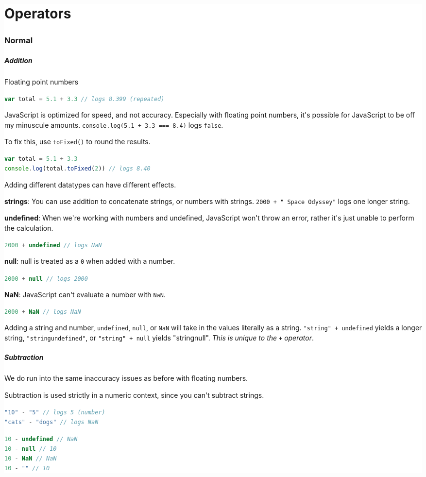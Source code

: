 # Operators

### Normal
##### Addition
Floating point numbers

```js
var total = 5.1 + 3.3 // logs 8.399 (repeated)
```
JavaScript is optimized for speed, and not accuracy. Especially with floating point numbers, it's possible for JavaScript to be off my minuscule amounts. `console.log(5.1 + 3.3 === 8.4)` logs `false`.

To fix this, use `toFixed()` to round the results.

```js
var total = 5.1 + 3.3
console.log(total.toFixed(2)) // logs 8.40
```
Adding different datatypes can have different effects.

**strings**: You can use addition to concatenate strings, or numbers with strings. `2000 + " Space Odyssey"` logs one longer string.

**undefined**: When we're working with numbers and undefined, JavaScript won't throw an error, rather it's just unable to perform the calculation.

```js
2000 + undefined // logs NaN
```

**null**: null is treated as a `0` when added with a number.

```js
2000 + null // logs 2000
```

**NaN**: JavaScript can't evaluate a number with `NaN`.

```js
2000 + NaN // logs NaN
```

Adding a string and number, `undefined`, `null`, or `NaN` will take in the values literally as a string. `"string" + undefined` yields a longer string, `"stringundefined"`, or `"string" + null` yields "stringnull". *This is unique to the `+` operator*.

##### Subtraction
We do run into the same inaccuracy issues as before with floating numbers.

Subtraction is used strictly in a numeric context, since you can't subtract strings.

```js
"10" - "5" // logs 5 (number)
"cats" - "dogs" // logs NaN
```

```js
10 - undefined // NaN
10 - null // 10
10 - NaN // NaN
10 - "" // 10
```

